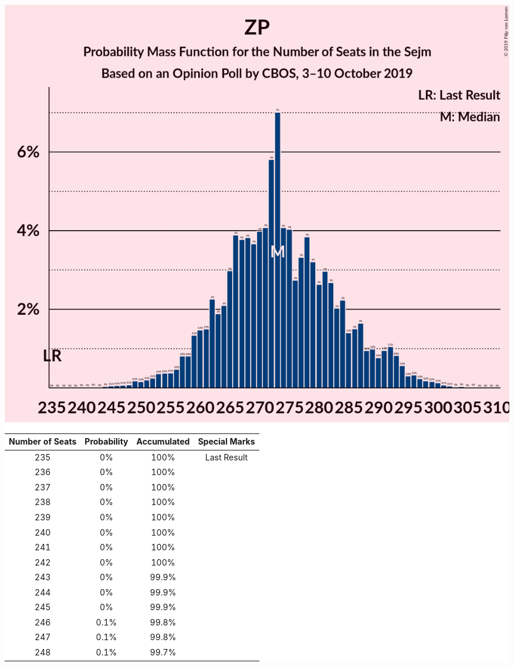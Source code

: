 ![Graph with seats probability mass function not yet produced](2019-10-10-CBOS-coalitions-seats-pmf-zp.png "Seats Probability Mass Function")

| Number of Seats | Probability | Accumulated | Special Marks |
|:---------------:|:-----------:|:-----------:|:-------------:|
| 235 | 0% | 100% | Last Result |
| 236 | 0% | 100% |  |
| 237 | 0% | 100% |  |
| 238 | 0% | 100% |  |
| 239 | 0% | 100% |  |
| 240 | 0% | 100% |  |
| 241 | 0% | 100% |  |
| 242 | 0% | 100% |  |
| 243 | 0% | 99.9% |  |
| 244 | 0% | 99.9% |  |
| 245 | 0% | 99.9% |  |
| 246 | 0.1% | 99.8% |  |
| 247 | 0.1% | 99.8% |  |
| 248 | 0.1% | 99.7% |  |